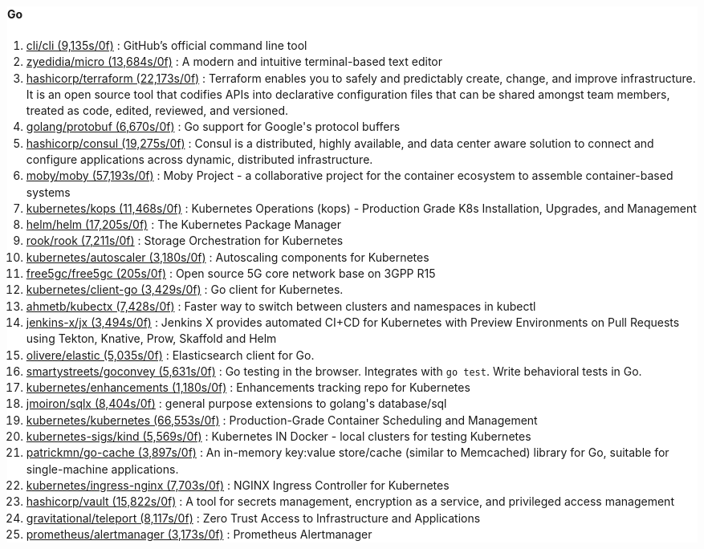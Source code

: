 #### Go
1. [cli/cli (9,135s/0f)](https://github.com/cli/cli) : GitHub’s official command line tool
2. [zyedidia/micro (13,684s/0f)](https://github.com/zyedidia/micro) : A modern and intuitive terminal-based text editor
3. [hashicorp/terraform (22,173s/0f)](https://github.com/hashicorp/terraform) : Terraform enables you to safely and predictably create, change, and improve infrastructure. It is an open source tool that codifies APIs into declarative configuration files that can be shared amongst team members, treated as code, edited, reviewed, and versioned.
4. [golang/protobuf (6,670s/0f)](https://github.com/golang/protobuf) : Go support for Google's protocol buffers
5. [hashicorp/consul (19,275s/0f)](https://github.com/hashicorp/consul) : Consul is a distributed, highly available, and data center aware solution to connect and configure applications across dynamic, distributed infrastructure.
6. [moby/moby (57,193s/0f)](https://github.com/moby/moby) : Moby Project - a collaborative project for the container ecosystem to assemble container-based systems
7. [kubernetes/kops (11,468s/0f)](https://github.com/kubernetes/kops) : Kubernetes Operations (kops) - Production Grade K8s Installation, Upgrades, and Management
8. [helm/helm (17,205s/0f)](https://github.com/helm/helm) : The Kubernetes Package Manager
9. [rook/rook (7,211s/0f)](https://github.com/rook/rook) : Storage Orchestration for Kubernetes
10. [kubernetes/autoscaler (3,180s/0f)](https://github.com/kubernetes/autoscaler) : Autoscaling components for Kubernetes
11. [free5gc/free5gc (205s/0f)](https://github.com/free5gc/free5gc) : Open source 5G core network base on 3GPP R15
12. [kubernetes/client-go (3,429s/0f)](https://github.com/kubernetes/client-go) : Go client for Kubernetes.
13. [ahmetb/kubectx (7,428s/0f)](https://github.com/ahmetb/kubectx) : Faster way to switch between clusters and namespaces in kubectl
14. [jenkins-x/jx (3,494s/0f)](https://github.com/jenkins-x/jx) : Jenkins X provides automated CI+CD for Kubernetes with Preview Environments on Pull Requests using Tekton, Knative, Prow, Skaffold and Helm
15. [olivere/elastic (5,035s/0f)](https://github.com/olivere/elastic) : Elasticsearch client for Go.
16. [smartystreets/goconvey (5,631s/0f)](https://github.com/smartystreets/goconvey) : Go testing in the browser. Integrates with `go test`. Write behavioral tests in Go.
17. [kubernetes/enhancements (1,180s/0f)](https://github.com/kubernetes/enhancements) : Enhancements tracking repo for Kubernetes
18. [jmoiron/sqlx (8,404s/0f)](https://github.com/jmoiron/sqlx) : general purpose extensions to golang's database/sql
19. [kubernetes/kubernetes (66,553s/0f)](https://github.com/kubernetes/kubernetes) : Production-Grade Container Scheduling and Management
20. [kubernetes-sigs/kind (5,569s/0f)](https://github.com/kubernetes-sigs/kind) : Kubernetes IN Docker - local clusters for testing Kubernetes
21. [patrickmn/go-cache (3,897s/0f)](https://github.com/patrickmn/go-cache) : An in-memory key:value store/cache (similar to Memcached) library for Go, suitable for single-machine applications.
22. [kubernetes/ingress-nginx (7,703s/0f)](https://github.com/kubernetes/ingress-nginx) : NGINX Ingress Controller for Kubernetes
23. [hashicorp/vault (15,822s/0f)](https://github.com/hashicorp/vault) : A tool for secrets management, encryption as a service, and privileged access management
24. [gravitational/teleport (8,117s/0f)](https://github.com/gravitational/teleport) : Zero Trust Access to Infrastructure and Applications
25. [prometheus/alertmanager (3,173s/0f)](https://github.com/prometheus/alertmanager) : Prometheus Alertmanager
